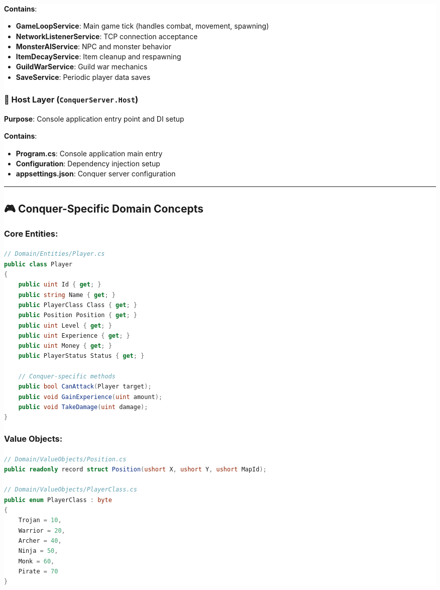 **Contains**:
- **GameLoopService**: Main game tick (handles combat, movement, spawning)
- **NetworkListenerService**: TCP connection acceptance
- **MonsterAIService**: NPC and monster behavior
- **ItemDecayService**: Item cleanup and respawning
- **GuildWarService**: Guild war mechanics
- **SaveService**: Periodic player data saves

### **🚀 Host Layer** (`ConquerServer.Host`)
**Purpose**: Console application entry point and DI setup

**Contains**:
- **Program.cs**: Console application main entry
- **Configuration**: Dependency injection setup
- **appsettings.json**: Conquer server configuration

---

## 🎮 **Conquer-Specific Domain Concepts**

### **Core Entities**:
```csharp
// Domain/Entities/Player.cs
public class Player 
{
    public uint Id { get; }
    public string Name { get; }
    public PlayerClass Class { get; }
    public Position Position { get; }
    public uint Level { get; }
    public uint Experience { get; }
    public uint Money { get; }
    public PlayerStatus Status { get; }
    
    // Conquer-specific methods
    public bool CanAttack(Player target);
    public void GainExperience(uint amount);
    public void TakeDamage(uint damage);
}
```

### **Value Objects**:
```csharp
// Domain/ValueObjects/Position.cs
public readonly record struct Position(ushort X, ushort Y, ushort MapId);

// Domain/ValueObjects/PlayerClass.cs
public enum PlayerClass : byte
{
    Trojan = 10,
    Warrior = 20, 
    Archer = 40,
    Ninja = 50,
    Monk = 60,
    Pirate = 70
}
```
